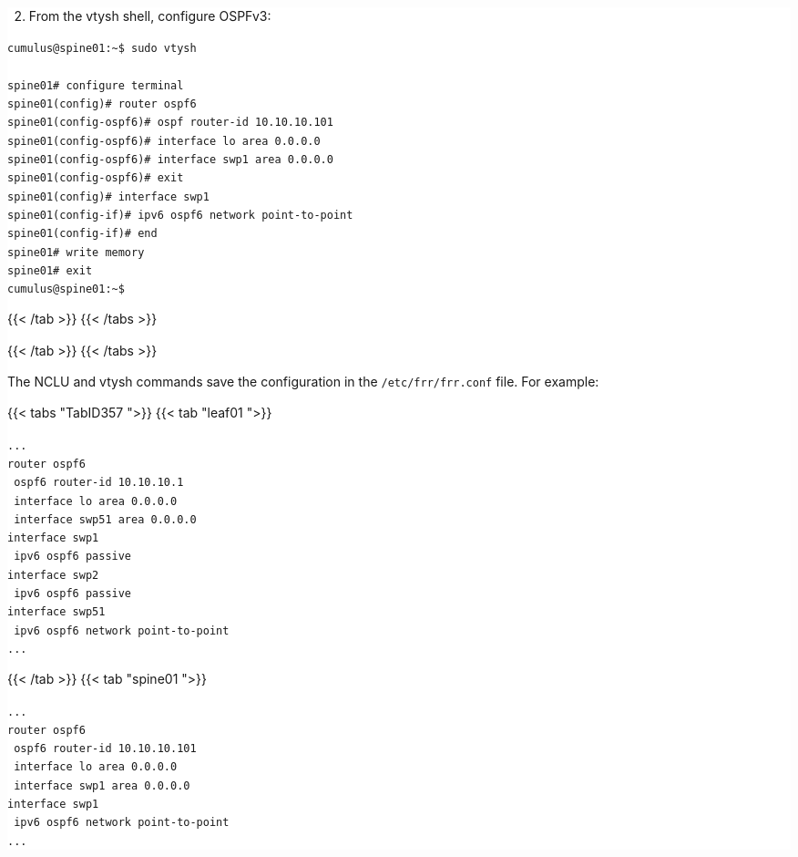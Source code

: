 2. From the vtysh shell, configure OSPFv3:

```
cumulus@spine01:~$ sudo vtysh

spine01# configure terminal
spine01(config)# router ospf6
spine01(config-ospf6)# ospf router-id 10.10.10.101
spine01(config-ospf6)# interface lo area 0.0.0.0
spine01(config-ospf6)# interface swp1 area 0.0.0.0
spine01(config-ospf6)# exit
spine01(config)# interface swp1
spine01(config-if)# ipv6 ospf6 network point-to-point
spine01(config-if)# end
spine01# write memory
spine01# exit
cumulus@spine01:~$
```

{{< /tab >}}
{{< /tabs >}}

{{< /tab >}}
{{< /tabs >}}

The NCLU and vtysh commands save the configuration in the `/etc/frr/frr.conf` file. For example:

{{< tabs "TabID357 ">}}
{{< tab "leaf01 ">}}

```
...
router ospf6
 ospf6 router-id 10.10.10.1
 interface lo area 0.0.0.0
 interface swp51 area 0.0.0.0
interface swp1
 ipv6 ospf6 passive
interface swp2
 ipv6 ospf6 passive
interface swp51
 ipv6 ospf6 network point-to-point
...
```

{{< /tab >}}
{{< tab "spine01 ">}}

```
...
router ospf6
 ospf6 router-id 10.10.10.101
 interface lo area 0.0.0.0
 interface swp1 area 0.0.0.0
interface swp1
 ipv6 ospf6 network point-to-point
...
```
